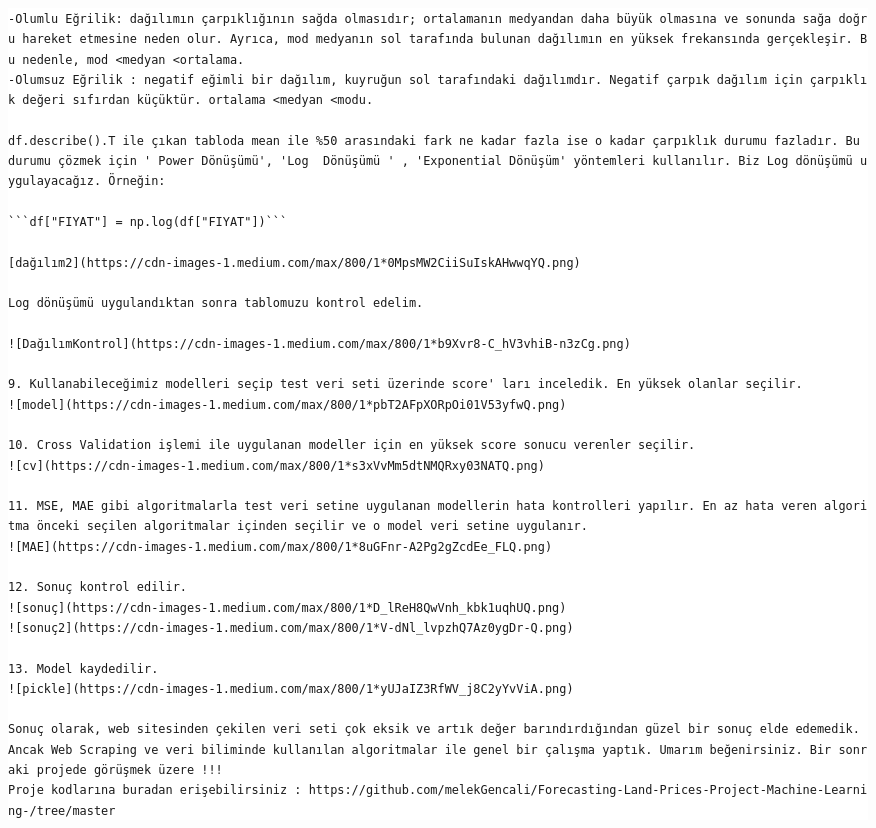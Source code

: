 ```
-Olumlu Eğrilik: dağılımın çarpıklığının sağda olmasıdır; ortalamanın medyandan daha büyük olmasına ve sonunda sağa doğru hareket etmesine neden olur. Ayrıca, mod medyanın sol tarafında bulunan dağılımın en yüksek frekansında gerçekleşir. Bu nedenle, mod <medyan <ortalama.
-Olumsuz Eğrilik : negatif eğimli bir dağılım, kuyruğun sol tarafındaki dağılımdır. Negatif çarpık dağılım için çarpıklık değeri sıfırdan küçüktür. ortalama <medyan <modu. 

df.describe().T ile çıkan tabloda mean ile %50 arasındaki fark ne kadar fazla ise o kadar çarpıklık durumu fazladır. Bu durumu çözmek için ' Power Dönüşümü', 'Log  Dönüşümü ' , 'Exponential Dönüşüm' yöntemleri kullanılır. Biz Log dönüşümü uygulayacağız. Örneğin: 

```df["FIYAT"] = np.log(df["FIYAT"])```

[dağılım2](https://cdn-images-1.medium.com/max/800/1*0MpsMW2CiiSuIskAHwwqYQ.png)

Log dönüşümü uygulandıktan sonra tablomuzu kontrol edelim.

![DağılımKontrol](https://cdn-images-1.medium.com/max/800/1*b9Xvr8-C_hV3vhiB-n3zCg.png)

9. Kullanabileceğimiz modelleri seçip test veri seti üzerinde score' ları inceledik. En yüksek olanlar seçilir.
![model](https://cdn-images-1.medium.com/max/800/1*pbT2AFpXORpOi01V53yfwQ.png)

10. Cross Validation işlemi ile uygulanan modeller için en yüksek score sonucu verenler seçilir.
![cv](https://cdn-images-1.medium.com/max/800/1*s3xVvMm5dtNMQRxy03NATQ.png)

11. MSE, MAE gibi algoritmalarla test veri setine uygulanan modellerin hata kontrolleri yapılır. En az hata veren algoritma önceki seçilen algoritmalar içinden seçilir ve o model veri setine uygulanır.
![MAE](https://cdn-images-1.medium.com/max/800/1*8uGFnr-A2Pg2gZcdEe_FLQ.png)

12. Sonuç kontrol edilir.
![sonuç](https://cdn-images-1.medium.com/max/800/1*D_lReH8QwVnh_kbk1uqhUQ.png)
![sonuç2](https://cdn-images-1.medium.com/max/800/1*V-dNl_lvpzhQ7Az0ygDr-Q.png)

13. Model kaydedilir.
![pickle](https://cdn-images-1.medium.com/max/800/1*yUJaIZ3RfWV_j8C2yYvViA.png)

Sonuç olarak, web sitesinden çekilen veri seti çok eksik ve artık değer barındırdığından güzel bir sonuç elde edemedik. Ancak Web Scraping ve veri biliminde kullanılan algoritmalar ile genel bir çalışma yaptık. Umarım beğenirsiniz. Bir sonraki projede görüşmek üzere !!!
Proje kodlarına buradan erişebilirsiniz : https://github.com/melekGencali/Forecasting-Land-Prices-Project-Machine-Learning-/tree/master
